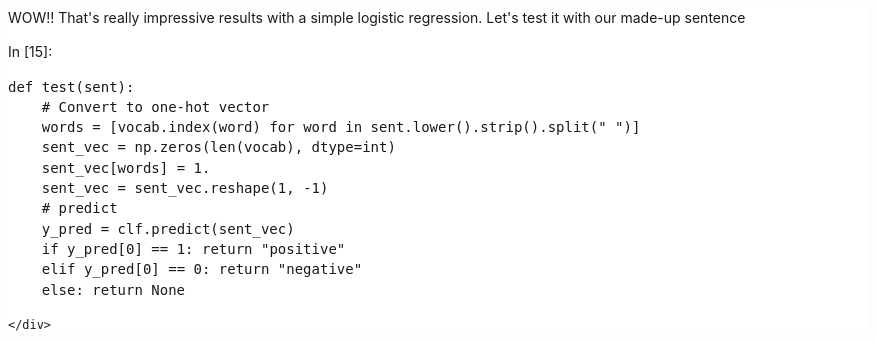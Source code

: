 </div>
<div class="cell border-box-sizing text_cell rendered"><div class="prompt input_prompt">
</div><div class="inner_cell">
<div class="text_cell_render border-box-sizing rendered_html">
<p>WOW!! That's really impressive results with a simple logistic regression. Let's test it with our made-up sentence</p>

</div>
</div>
</div>
<div class="cell border-box-sizing code_cell rendered">
<div class="input">
<div class="prompt input_prompt">In&nbsp;[15]:</div>
<div class="inner_cell">
    <div class="input_area">
<div class=" highlight hl-ipython3"><pre><span></span><span class="k">def</span> <span class="nf">test</span><span class="p">(</span><span class="n">sent</span><span class="p">):</span>
    <span class="c1"># Convert to one-hot vector</span>
    <span class="n">words</span> <span class="o">=</span> <span class="p">[</span><span class="n">vocab</span><span class="o">.</span><span class="n">index</span><span class="p">(</span><span class="n">word</span><span class="p">)</span> <span class="k">for</span> <span class="n">word</span> <span class="ow">in</span> <span class="n">sent</span><span class="o">.</span><span class="n">lower</span><span class="p">()</span><span class="o">.</span><span class="n">strip</span><span class="p">()</span><span class="o">.</span><span class="n">split</span><span class="p">(</span><span class="s2">&quot; &quot;</span><span class="p">)]</span>
    <span class="n">sent_vec</span> <span class="o">=</span> <span class="n">np</span><span class="o">.</span><span class="n">zeros</span><span class="p">(</span><span class="nb">len</span><span class="p">(</span><span class="n">vocab</span><span class="p">),</span> <span class="n">dtype</span><span class="o">=</span><span class="nb">int</span><span class="p">)</span>
    <span class="n">sent_vec</span><span class="p">[</span><span class="n">words</span><span class="p">]</span> <span class="o">=</span> <span class="mf">1.</span>
    <span class="n">sent_vec</span> <span class="o">=</span> <span class="n">sent_vec</span><span class="o">.</span><span class="n">reshape</span><span class="p">(</span><span class="mi">1</span><span class="p">,</span> <span class="o">-</span><span class="mi">1</span><span class="p">)</span>
    <span class="c1"># predict</span>
    <span class="n">y_pred</span> <span class="o">=</span> <span class="n">clf</span><span class="o">.</span><span class="n">predict</span><span class="p">(</span><span class="n">sent_vec</span><span class="p">)</span>
    <span class="k">if</span> <span class="n">y_pred</span><span class="p">[</span><span class="mi">0</span><span class="p">]</span> <span class="o">==</span> <span class="mi">1</span><span class="p">:</span> <span class="k">return</span> <span class="s2">&quot;positive&quot;</span>
    <span class="k">elif</span> <span class="n">y_pred</span><span class="p">[</span><span class="mi">0</span><span class="p">]</span> <span class="o">==</span> <span class="mi">0</span><span class="p">:</span> <span class="k">return</span> <span class="s2">&quot;negative&quot;</span>
    <span class="k">else</span><span class="p">:</span> <span class="k">return</span> <span class="kc">None</span>
</pre></div>

    </div>
</div>
</div>
